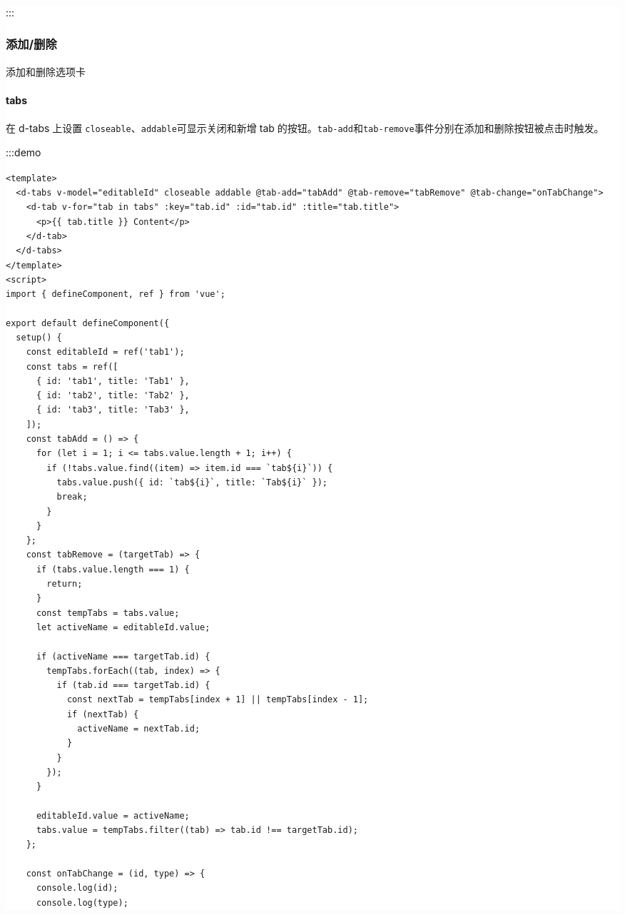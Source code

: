 :::

### 添加/删除

添加和删除选项卡

#### tabs

在 d-tabs 上设置 `closeable`、`addable`可显示关闭和新增 tab 的按钮。`tab-add`和`tab-remove`事件分别在添加和删除按钮被点击时触发。

:::demo

```vue
<template>
  <d-tabs v-model="editableId" closeable addable @tab-add="tabAdd" @tab-remove="tabRemove" @tab-change="onTabChange">
    <d-tab v-for="tab in tabs" :key="tab.id" :id="tab.id" :title="tab.title">
      <p>{{ tab.title }} Content</p>
    </d-tab>
  </d-tabs>
</template>
<script>
import { defineComponent, ref } from 'vue';

export default defineComponent({
  setup() {
    const editableId = ref('tab1');
    const tabs = ref([
      { id: 'tab1', title: 'Tab1' },
      { id: 'tab2', title: 'Tab2' },
      { id: 'tab3', title: 'Tab3' },
    ]);
    const tabAdd = () => {
      for (let i = 1; i <= tabs.value.length + 1; i++) {
        if (!tabs.value.find((item) => item.id === `tab${i}`)) {
          tabs.value.push({ id: `tab${i}`, title: `Tab${i}` });
          break;
        }
      }
    };
    const tabRemove = (targetTab) => {
      if (tabs.value.length === 1) {
        return;
      }
      const tempTabs = tabs.value;
      let activeName = editableId.value;

      if (activeName === targetTab.id) {
        tempTabs.forEach((tab, index) => {
          if (tab.id === targetTab.id) {
            const nextTab = tempTabs[index + 1] || tempTabs[index - 1];
            if (nextTab) {
              activeName = nextTab.id;
            }
          }
        });
      }

      editableId.value = activeName;
      tabs.value = tempTabs.filter((tab) => tab.id !== targetTab.id);
    };

    const onTabChange = (id, type) => {
      console.log(id);
      console.log(type);
```